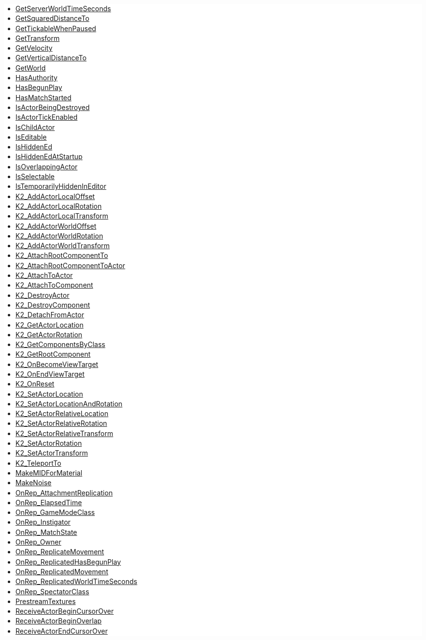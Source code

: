 - [GetServerWorldTimeSeconds](ue_ue.GameState.md#getserverworldtimeseconds)
- [GetSquaredDistanceTo](ue_ue.GameState.md#getsquareddistanceto)
- [GetTickableWhenPaused](ue_ue.GameState.md#gettickablewhenpaused)
- [GetTransform](ue_ue.GameState.md#gettransform)
- [GetVelocity](ue_ue.GameState.md#getvelocity)
- [GetVerticalDistanceTo](ue_ue.GameState.md#getverticaldistanceto)
- [GetWorld](ue_ue.GameState.md#getworld)
- [HasAuthority](ue_ue.GameState.md#hasauthority)
- [HasBegunPlay](ue_ue.GameState.md#hasbegunplay)
- [HasMatchStarted](ue_ue.GameState.md#hasmatchstarted)
- [IsActorBeingDestroyed](ue_ue.GameState.md#isactorbeingdestroyed)
- [IsActorTickEnabled](ue_ue.GameState.md#isactortickenabled)
- [IsChildActor](ue_ue.GameState.md#ischildactor)
- [IsEditable](ue_ue.GameState.md#iseditable)
- [IsHiddenEd](ue_ue.GameState.md#ishiddened)
- [IsHiddenEdAtStartup](ue_ue.GameState.md#ishiddenedatstartup)
- [IsOverlappingActor](ue_ue.GameState.md#isoverlappingactor)
- [IsSelectable](ue_ue.GameState.md#isselectable)
- [IsTemporarilyHiddenInEditor](ue_ue.GameState.md#istemporarilyhiddenineditor)
- [K2\_AddActorLocalOffset](ue_ue.GameState.md#k2_addactorlocaloffset)
- [K2\_AddActorLocalRotation](ue_ue.GameState.md#k2_addactorlocalrotation)
- [K2\_AddActorLocalTransform](ue_ue.GameState.md#k2_addactorlocaltransform)
- [K2\_AddActorWorldOffset](ue_ue.GameState.md#k2_addactorworldoffset)
- [K2\_AddActorWorldRotation](ue_ue.GameState.md#k2_addactorworldrotation)
- [K2\_AddActorWorldTransform](ue_ue.GameState.md#k2_addactorworldtransform)
- [K2\_AttachRootComponentTo](ue_ue.GameState.md#k2_attachrootcomponentto)
- [K2\_AttachRootComponentToActor](ue_ue.GameState.md#k2_attachrootcomponenttoactor)
- [K2\_AttachToActor](ue_ue.GameState.md#k2_attachtoactor)
- [K2\_AttachToComponent](ue_ue.GameState.md#k2_attachtocomponent)
- [K2\_DestroyActor](ue_ue.GameState.md#k2_destroyactor)
- [K2\_DestroyComponent](ue_ue.GameState.md#k2_destroycomponent)
- [K2\_DetachFromActor](ue_ue.GameState.md#k2_detachfromactor)
- [K2\_GetActorLocation](ue_ue.GameState.md#k2_getactorlocation)
- [K2\_GetActorRotation](ue_ue.GameState.md#k2_getactorrotation)
- [K2\_GetComponentsByClass](ue_ue.GameState.md#k2_getcomponentsbyclass)
- [K2\_GetRootComponent](ue_ue.GameState.md#k2_getrootcomponent)
- [K2\_OnBecomeViewTarget](ue_ue.GameState.md#k2_onbecomeviewtarget)
- [K2\_OnEndViewTarget](ue_ue.GameState.md#k2_onendviewtarget)
- [K2\_OnReset](ue_ue.GameState.md#k2_onreset)
- [K2\_SetActorLocation](ue_ue.GameState.md#k2_setactorlocation)
- [K2\_SetActorLocationAndRotation](ue_ue.GameState.md#k2_setactorlocationandrotation)
- [K2\_SetActorRelativeLocation](ue_ue.GameState.md#k2_setactorrelativelocation)
- [K2\_SetActorRelativeRotation](ue_ue.GameState.md#k2_setactorrelativerotation)
- [K2\_SetActorRelativeTransform](ue_ue.GameState.md#k2_setactorrelativetransform)
- [K2\_SetActorRotation](ue_ue.GameState.md#k2_setactorrotation)
- [K2\_SetActorTransform](ue_ue.GameState.md#k2_setactortransform)
- [K2\_TeleportTo](ue_ue.GameState.md#k2_teleportto)
- [MakeMIDForMaterial](ue_ue.GameState.md#makemidformaterial)
- [MakeNoise](ue_ue.GameState.md#makenoise)
- [OnRep\_AttachmentReplication](ue_ue.GameState.md#onrep_attachmentreplication)
- [OnRep\_ElapsedTime](ue_ue.GameState.md#onrep_elapsedtime)
- [OnRep\_GameModeClass](ue_ue.GameState.md#onrep_gamemodeclass)
- [OnRep\_Instigator](ue_ue.GameState.md#onrep_instigator)
- [OnRep\_MatchState](ue_ue.GameState.md#onrep_matchstate)
- [OnRep\_Owner](ue_ue.GameState.md#onrep_owner)
- [OnRep\_ReplicateMovement](ue_ue.GameState.md#onrep_replicatemovement)
- [OnRep\_ReplicatedHasBegunPlay](ue_ue.GameState.md#onrep_replicatedhasbegunplay)
- [OnRep\_ReplicatedMovement](ue_ue.GameState.md#onrep_replicatedmovement)
- [OnRep\_ReplicatedWorldTimeSeconds](ue_ue.GameState.md#onrep_replicatedworldtimeseconds)
- [OnRep\_SpectatorClass](ue_ue.GameState.md#onrep_spectatorclass)
- [PrestreamTextures](ue_ue.GameState.md#prestreamtextures)
- [ReceiveActorBeginCursorOver](ue_ue.GameState.md#receiveactorbegincursorover)
- [ReceiveActorBeginOverlap](ue_ue.GameState.md#receiveactorbeginoverlap)
- [ReceiveActorEndCursorOver](ue_ue.GameState.md#receiveactorendcursorover)